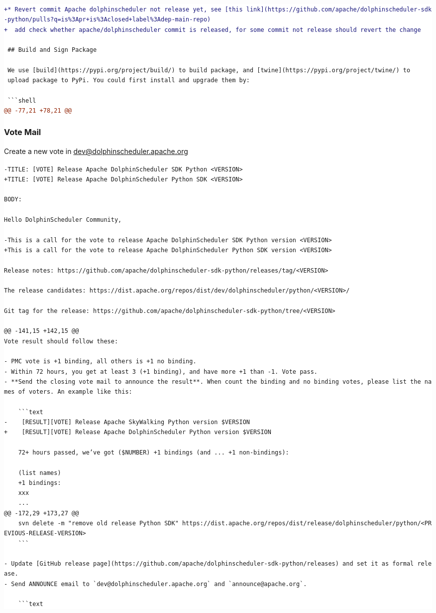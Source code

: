 ```diff
+* Revert commit Apache dolphinscheduler not release yet, see [this link](https://github.com/apache/dolphinscheduler-sdk-python/pulls?q=is%3Apr+is%3Aclosed+label%3Adep-main-repo)
+  add check whether apache/dolphinscheduler commit is released, for some commit not release should revert the change
 
 ## Build and Sign Package
 
 We use [build](https://pypi.org/project/build/) to build package, and [twine](https://pypi.org/project/twine/) to
 upload package to PyPi. You could first install and upgrade them by:
 
 ```shell
@@ -77,21 +78,21 @@
 ```
 
 ### Vote Mail
 
 Create a new vote in dev@dolphinscheduler.apache.org
 
 ```text
-TITLE: [VOTE] Release Apache DolphinScheduler SDK Python <VERSION>
+TITLE: [VOTE] Release Apache DolphinScheduler Python SDK <VERSION>
 
 BODY:
 
 Hello DolphinScheduler Community,
 
-This is a call for the vote to release Apache DolphinScheduler SDK Python version <VERSION>
+This is a call for the vote to release Apache DolphinScheduler Python SDK version <VERSION>
 
 Release notes: https://github.com/apache/dolphinscheduler-sdk-python/releases/tag/<VERSION>
 
 The release candidates: https://dist.apache.org/repos/dist/dev/dolphinscheduler/python/<VERSION>/
 
 Git tag for the release: https://github.com/apache/dolphinscheduler-sdk-python/tree/<VERSION>
 
@@ -141,15 +142,15 @@
 Vote result should follow these:
 
 - PMC vote is +1 binding, all others is +1 no binding.
 - Within 72 hours, you get at least 3 (+1 binding), and have more +1 than -1. Vote pass.
 - **Send the closing vote mail to announce the result**. When count the binding and no binding votes, please list the names of voters. An example like this:
 
     ```text
-    [RESULT][VOTE] Release Apache SkyWalking Python version $VERSION
+    [RESULT][VOTE] Release Apache DolphinScheduler Python version $VERSION
     
     72+ hours passed, we’ve got ($NUMBER) +1 bindings (and ... +1 non-bindings):
     
     (list names)
     +1 bindings:
     xxx
     ...
@@ -172,29 +173,27 @@
     svn delete -m "remove old release Python SDK" https://dist.apache.org/repos/dist/release/dolphinscheduler/python/<PREVIOUS-RELEASE-VERSION>
     ```
 
 - Update [GitHub release page](https://github.com/apache/dolphinscheduler-sdk-python/releases) and set it as formal release.
 - Send ANNOUNCE email to `dev@dolphinscheduler.apache.org` and `announce@apache.org`.
 
     ```text
 ```